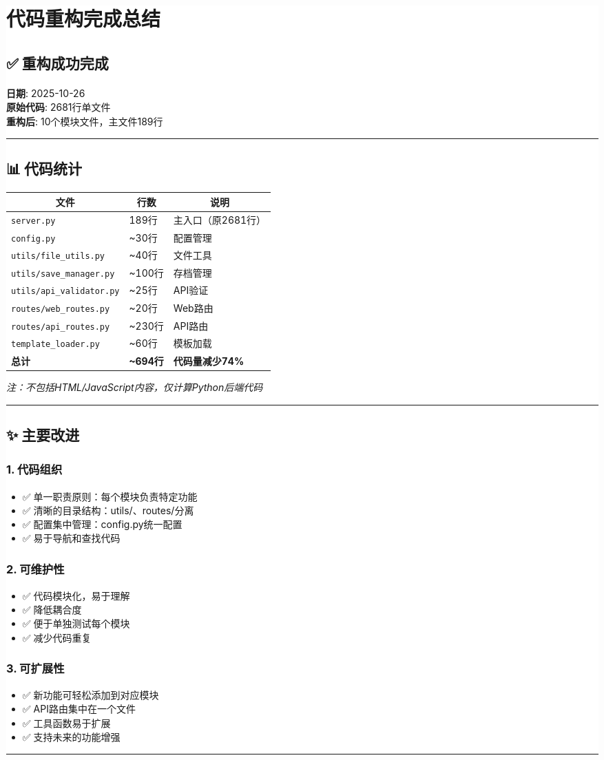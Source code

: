 # 代码重构完成总结

## ✅ 重构成功完成

**日期**: 2025-10-26  
**原始代码**: 2681行单文件  
**重构后**: 10个模块文件，主文件189行

---

## 📊 代码统计

| 文件 | 行数 | 说明 |
|------|------|------|
| `server.py` | 189行 | 主入口（原2681行） |
| `config.py` | ~30行 | 配置管理 |
| `utils/file_utils.py` | ~40行 | 文件工具 |
| `utils/save_manager.py` | ~100行 | 存档管理 |
| `utils/api_validator.py` | ~25行 | API验证 |
| `routes/web_routes.py` | ~20行 | Web路由 |
| `routes/api_routes.py` | ~230行 | API路由 |
| `template_loader.py` | ~60行 | 模板加载 |
| **总计** | **~694行** | **代码量减少74%** |

*注：不包括HTML/JavaScript内容，仅计算Python后端代码*

---

## ✨ 主要改进

### 1. 代码组织
- ✅ 单一职责原则：每个模块负责特定功能
- ✅ 清晰的目录结构：utils/、routes/分离
- ✅ 配置集中管理：config.py统一配置
- ✅ 易于导航和查找代码

### 2. 可维护性
- ✅ 代码模块化，易于理解
- ✅ 降低耦合度
- ✅ 便于单独测试每个模块
- ✅ 减少代码重复

### 3. 可扩展性
- ✅ 新功能可轻松添加到对应模块
- ✅ API路由集中在一个文件
- ✅ 工具函数易于扩展
- ✅ 支持未来的功能增强

---